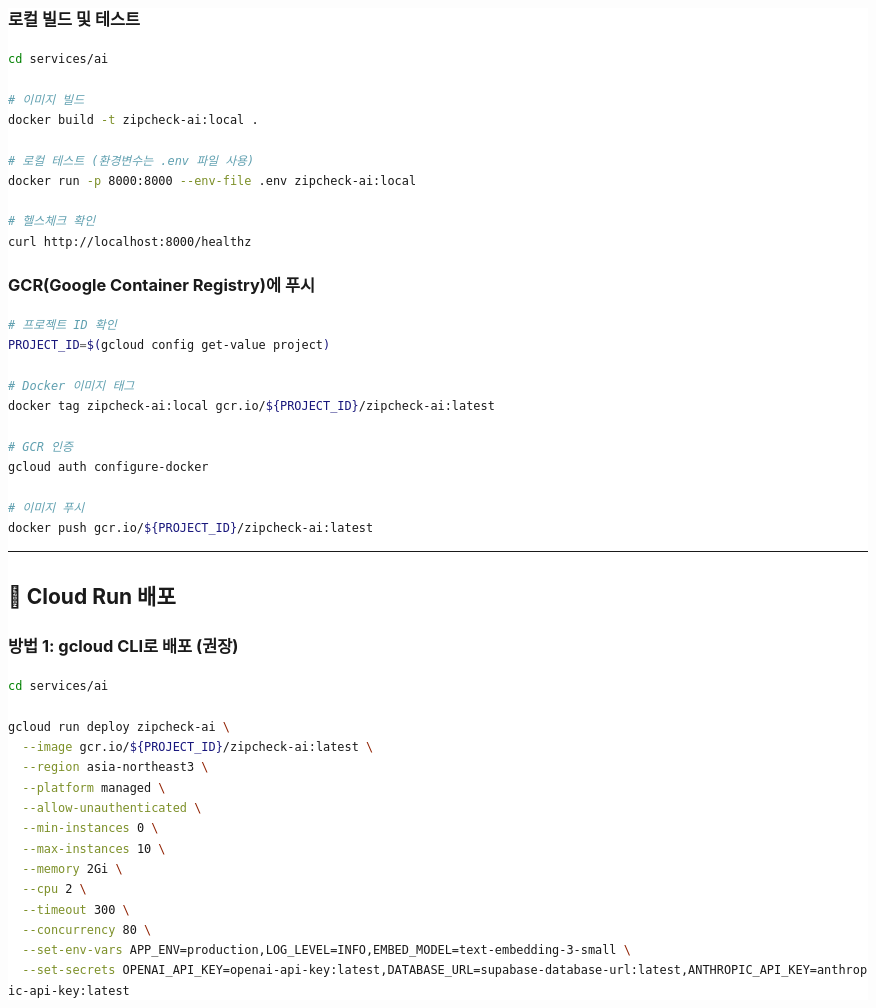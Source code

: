 ### **로컬 빌드 및 테스트**

```bash
cd services/ai

# 이미지 빌드
docker build -t zipcheck-ai:local .

# 로컬 테스트 (환경변수는 .env 파일 사용)
docker run -p 8000:8000 --env-file .env zipcheck-ai:local

# 헬스체크 확인
curl http://localhost:8000/healthz
```

### **GCR(Google Container Registry)에 푸시**

```bash
# 프로젝트 ID 확인
PROJECT_ID=$(gcloud config get-value project)

# Docker 이미지 태그
docker tag zipcheck-ai:local gcr.io/${PROJECT_ID}/zipcheck-ai:latest

# GCR 인증
gcloud auth configure-docker

# 이미지 푸시
docker push gcr.io/${PROJECT_ID}/zipcheck-ai:latest
```

---

## 🚀 Cloud Run 배포

### **방법 1: gcloud CLI로 배포 (권장)**

```bash
cd services/ai

gcloud run deploy zipcheck-ai \
  --image gcr.io/${PROJECT_ID}/zipcheck-ai:latest \
  --region asia-northeast3 \
  --platform managed \
  --allow-unauthenticated \
  --min-instances 0 \
  --max-instances 10 \
  --memory 2Gi \
  --cpu 2 \
  --timeout 300 \
  --concurrency 80 \
  --set-env-vars APP_ENV=production,LOG_LEVEL=INFO,EMBED_MODEL=text-embedding-3-small \
  --set-secrets OPENAI_API_KEY=openai-api-key:latest,DATABASE_URL=supabase-database-url:latest,ANTHROPIC_API_KEY=anthropic-api-key:latest
```
